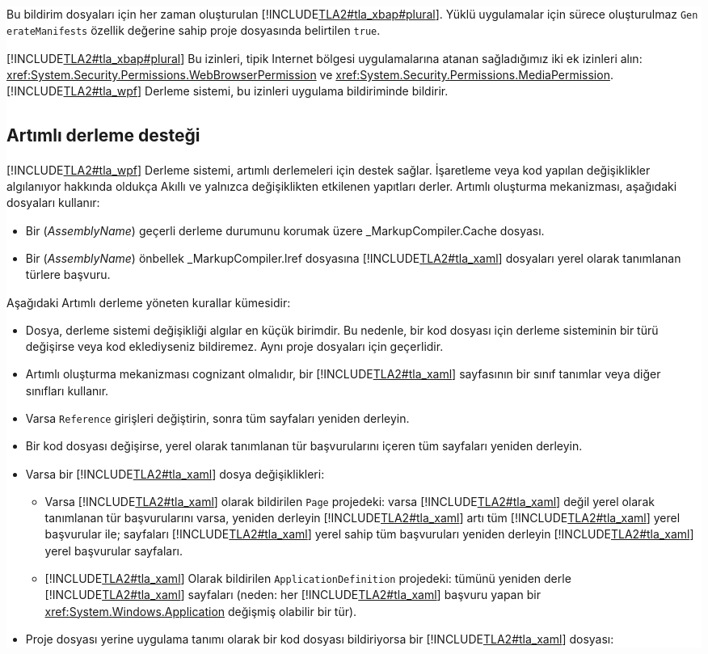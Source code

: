  Bu bildirim dosyaları için her zaman oluşturulan [!INCLUDE[TLA2#tla_xbap#plural](../../../../includes/tla2sharptla-xbapsharpplural-md.md)]. Yüklü uygulamalar için sürece oluşturulmaz `GenerateManifests` özellik değerine sahip proje dosyasında belirtilen `true`.  
  
 [!INCLUDE[TLA2#tla_xbap#plural](../../../../includes/tla2sharptla-xbapsharpplural-md.md)] Bu izinleri, tipik Internet bölgesi uygulamalarına atanan sağladığımız iki ek izinleri alın: <xref:System.Security.Permissions.WebBrowserPermission> ve <xref:System.Security.Permissions.MediaPermission>. [!INCLUDE[TLA2#tla_wpf](../../../../includes/tla2sharptla-wpf-md.md)] Derleme sistemi, bu izinleri uygulama bildiriminde bildirir.  
  
<a name="Incremental_Build_Support"></a>   
## <a name="incremental-build-support"></a>Artımlı derleme desteği  
 [!INCLUDE[TLA2#tla_wpf](../../../../includes/tla2sharptla-wpf-md.md)] Derleme sistemi, artımlı derlemeleri için destek sağlar. İşaretleme veya kod yapılan değişiklikler algılanıyor hakkında oldukça Akıllı ve yalnızca değişiklikten etkilenen yapıtları derler. Artımlı oluşturma mekanizması, aşağıdaki dosyaları kullanır:  
  
-   Bir (*AssemblyName*) geçerli derleme durumunu korumak üzere _MarkupCompiler.Cache dosyası.  
  
-   Bir (*AssemblyName*) önbellek _MarkupCompiler.lref dosyasına [!INCLUDE[TLA2#tla_xaml](../../../../includes/tla2sharptla-xaml-md.md)] dosyaları yerel olarak tanımlanan türlere başvuru.  
  
 Aşağıdaki Artımlı derleme yöneten kurallar kümesidir:  
  
-   Dosya, derleme sistemi değişikliği algılar en küçük birimdir. Bu nedenle, bir kod dosyası için derleme sisteminin bir türü değişirse veya kod eklediyseniz bildiremez. Aynı proje dosyaları için geçerlidir.  
  
-   Artımlı oluşturma mekanizması cognizant olmalıdır, bir [!INCLUDE[TLA2#tla_xaml](../../../../includes/tla2sharptla-xaml-md.md)] sayfasının bir sınıf tanımlar veya diğer sınıfları kullanır.  
  
-   Varsa `Reference` girişleri değiştirin, sonra tüm sayfaları yeniden derleyin.  
  
-   Bir kod dosyası değişirse, yerel olarak tanımlanan tür başvurularını içeren tüm sayfaları yeniden derleyin.  
  
-   Varsa bir [!INCLUDE[TLA2#tla_xaml](../../../../includes/tla2sharptla-xaml-md.md)] dosya değişiklikleri:  
  
    -   Varsa [!INCLUDE[TLA2#tla_xaml](../../../../includes/tla2sharptla-xaml-md.md)] olarak bildirilen `Page` projedeki: varsa [!INCLUDE[TLA2#tla_xaml](../../../../includes/tla2sharptla-xaml-md.md)] değil yerel olarak tanımlanan tür başvurularını varsa, yeniden derleyin [!INCLUDE[TLA2#tla_xaml](../../../../includes/tla2sharptla-xaml-md.md)] artı tüm [!INCLUDE[TLA2#tla_xaml](../../../../includes/tla2sharptla-xaml-md.md)] yerel başvurular ile; sayfaları [!INCLUDE[TLA2#tla_xaml](../../../../includes/tla2sharptla-xaml-md.md)] yerel sahip tüm başvuruları yeniden derleyin [!INCLUDE[TLA2#tla_xaml](../../../../includes/tla2sharptla-xaml-md.md)] yerel başvurular sayfaları.  
  
    -   [!INCLUDE[TLA2#tla_xaml](../../../../includes/tla2sharptla-xaml-md.md)] Olarak bildirilen `ApplicationDefinition` projedeki: tümünü yeniden derle [!INCLUDE[TLA2#tla_xaml](../../../../includes/tla2sharptla-xaml-md.md)] sayfaları (neden: her [!INCLUDE[TLA2#tla_xaml](../../../../includes/tla2sharptla-xaml-md.md)] başvuru yapan bir <xref:System.Windows.Application> değişmiş olabilir bir tür).  
  
-   Proje dosyası yerine uygulama tanımı olarak bir kod dosyası bildiriyorsa bir [!INCLUDE[TLA2#tla_xaml](../../../../includes/tla2sharptla-xaml-md.md)] dosyası:  
  